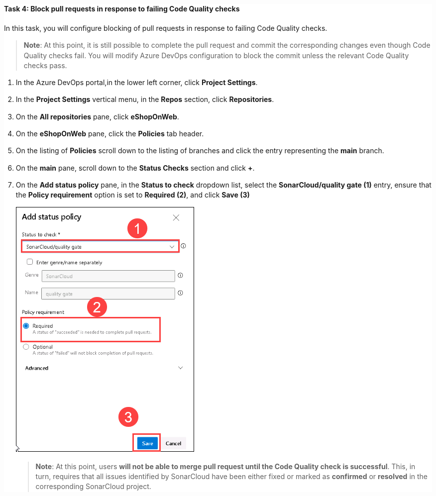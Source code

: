 
#### Task 4: Block pull requests in response to failing Code Quality checks

In this task, you will configure blocking of pull requests in response to failing Code Quality checks.

> **Note**: At this point, it is still possible to complete the pull request and commit the corresponding changes even though Code Quality checks fail. You will modify Azure DevOps configuration to block the commit unless the relevant Code Quality checks pass.

1. In the Azure DevOps portal,in the lower left corner, click **Project Settings**.

1. In the **Project Settings** vertical menu, in the **Repos** section, click **Repositories**.

1. On the **All repositories** pane, click **eShopOnWeb**.

1. On the **eShopOnWeb** pane, click the **Policies** tab header.

1. On the listing of **Policies** scroll down to the listing of branches and click the entry representing the **main** branch.

1. On the **main** pane, scroll down to the **Status Checks** section and click **+**.

1. On the **Add status policy** pane, in the **Status to check** dropdown list, select the **SonarCloud/quality gate (1)** entry, ensure that the **Policy requirement** option is set to **Required (2)**, and click **Save (3)**

    ![PR quality gate failed](images/az400-17-21.png)

    > **Note**: At this point, users **will not be able to merge pull request until the Code Quality check is successful**. This, in turn, requires that all issues identified by SonarCloud have been either fixed or marked as **confirmed** or **resolved** in the corresponding SonarCloud project.
